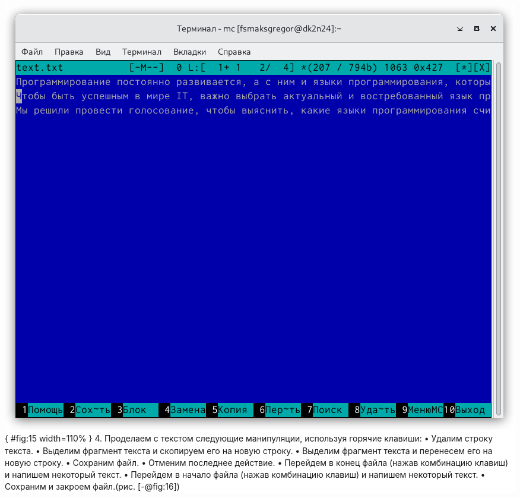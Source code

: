 ![Текстовый файл text.txt](image/15.png){ #fig:15 width=110% }
4. Проделаем с текстом следующие манипуляции, используя горячие клавиши:
• Удалим строку текста.
• Выделим фрагмент текста и скопируем его на новую строку.
• Выделим фрагмент текста и перенесем его на новую строку.
• Сохраним файл.
• Отменим последнее действие.
• Перейдем в конец файла (нажав комбинацию клавиш) и напишем некоторый текст.
• Перейдем в начало файла (нажав комбинацию клавиш) и напишем некоторый текст.
• Сохраним и закроем файл.(рис. [-@fig:16])
